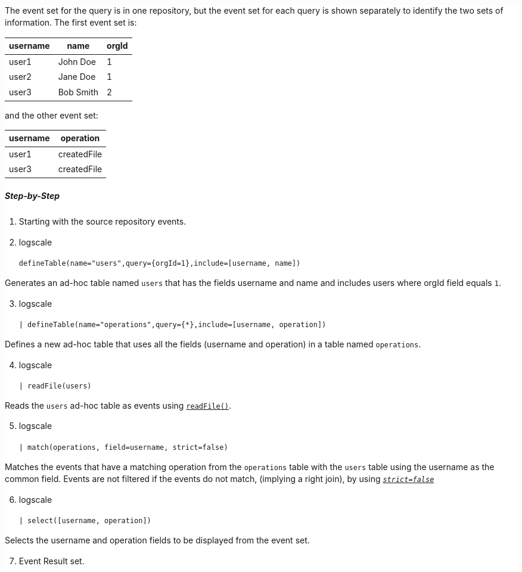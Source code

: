 The event set for the query is in one repository, but the event set for each query is shown separately to identify the two sets of information. The first event set is: 

username| name| orgId  
---|---|---  
user1| John Doe| 1  
user2| Jane Doe| 1  
user3| Bob Smith| 2  
  
and the other event set: 

username| operation  
---|---  
user1| createdFile  
user3| createdFile  
  
##### Step-by-Step

  1. Starting with the source repository events.

  2. logscale
         
         defineTable(name="users",query={orgId=1},include=[username, name])

Generates an ad-hoc table named `users` that has the fields username and name and includes users where orgId field equals `1`. 

  3. logscale
         
         | defineTable(name="operations",query={*},include=[username, operation])

Defines a new ad-hoc table that uses all the fields (username and operation) in a table named `operations`. 

  4. logscale
         
         | readFile(users)

Reads the `users` ad-hoc table as events using [`readFile()`](functions-readfile.html "readFile\(\)"). 

  5. logscale
         
         | match(operations, field=username, strict=false)

Matches the events that have a matching operation from the `operations` table with the `users` table using the username as the common field. Events are not filtered if the events do not match, (implying a right join), by using [_`strict=false`_](functions-match.html#query-functions-match-strict)

  6. logscale
         
         | select([username, operation])

Selects the username and operation fields to be displayed from the event set. 

  7. Event Result set.

